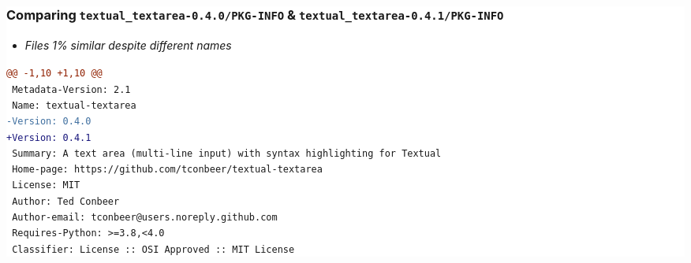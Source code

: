 ### Comparing `textual_textarea-0.4.0/PKG-INFO` & `textual_textarea-0.4.1/PKG-INFO`

 * *Files 1% similar despite different names*

```diff
@@ -1,10 +1,10 @@
 Metadata-Version: 2.1
 Name: textual-textarea
-Version: 0.4.0
+Version: 0.4.1
 Summary: A text area (multi-line input) with syntax highlighting for Textual
 Home-page: https://github.com/tconbeer/textual-textarea
 License: MIT
 Author: Ted Conbeer
 Author-email: tconbeer@users.noreply.github.com
 Requires-Python: >=3.8,<4.0
 Classifier: License :: OSI Approved :: MIT License
```

